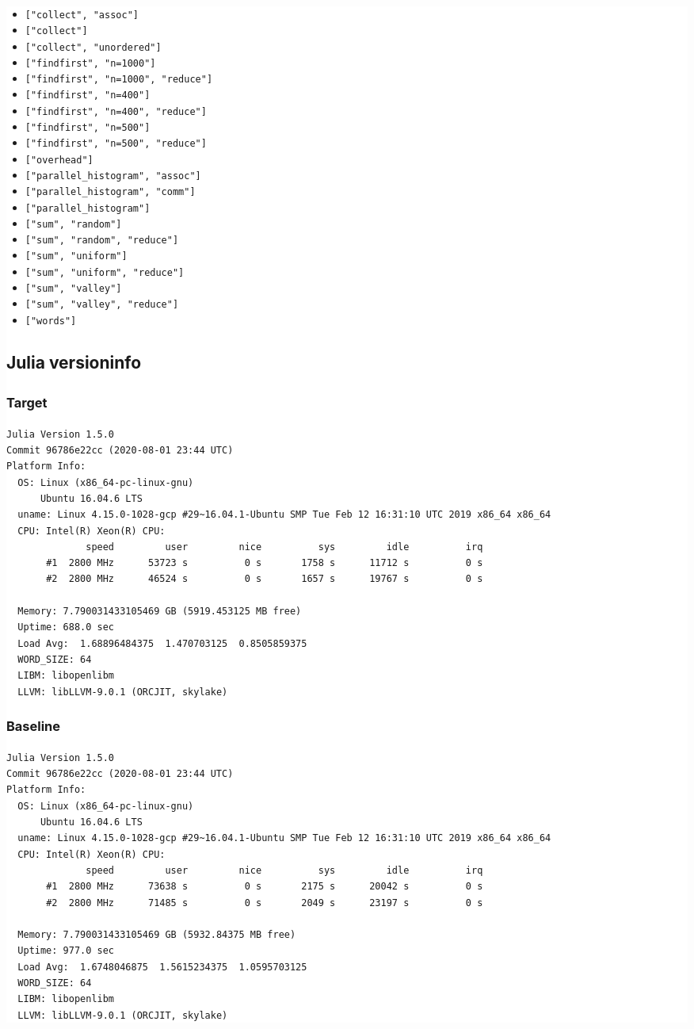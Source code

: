 - `["collect", "assoc"]`
- `["collect"]`
- `["collect", "unordered"]`
- `["findfirst", "n=1000"]`
- `["findfirst", "n=1000", "reduce"]`
- `["findfirst", "n=400"]`
- `["findfirst", "n=400", "reduce"]`
- `["findfirst", "n=500"]`
- `["findfirst", "n=500", "reduce"]`
- `["overhead"]`
- `["parallel_histogram", "assoc"]`
- `["parallel_histogram", "comm"]`
- `["parallel_histogram"]`
- `["sum", "random"]`
- `["sum", "random", "reduce"]`
- `["sum", "uniform"]`
- `["sum", "uniform", "reduce"]`
- `["sum", "valley"]`
- `["sum", "valley", "reduce"]`
- `["words"]`

## Julia versioninfo

### Target
```
Julia Version 1.5.0
Commit 96786e22cc (2020-08-01 23:44 UTC)
Platform Info:
  OS: Linux (x86_64-pc-linux-gnu)
      Ubuntu 16.04.6 LTS
  uname: Linux 4.15.0-1028-gcp #29~16.04.1-Ubuntu SMP Tue Feb 12 16:31:10 UTC 2019 x86_64 x86_64
  CPU: Intel(R) Xeon(R) CPU: 
              speed         user         nice          sys         idle          irq
       #1  2800 MHz      53723 s          0 s       1758 s      11712 s          0 s
       #2  2800 MHz      46524 s          0 s       1657 s      19767 s          0 s
       
  Memory: 7.790031433105469 GB (5919.453125 MB free)
  Uptime: 688.0 sec
  Load Avg:  1.68896484375  1.470703125  0.8505859375
  WORD_SIZE: 64
  LIBM: libopenlibm
  LLVM: libLLVM-9.0.1 (ORCJIT, skylake)
```

### Baseline
```
Julia Version 1.5.0
Commit 96786e22cc (2020-08-01 23:44 UTC)
Platform Info:
  OS: Linux (x86_64-pc-linux-gnu)
      Ubuntu 16.04.6 LTS
  uname: Linux 4.15.0-1028-gcp #29~16.04.1-Ubuntu SMP Tue Feb 12 16:31:10 UTC 2019 x86_64 x86_64
  CPU: Intel(R) Xeon(R) CPU: 
              speed         user         nice          sys         idle          irq
       #1  2800 MHz      73638 s          0 s       2175 s      20042 s          0 s
       #2  2800 MHz      71485 s          0 s       2049 s      23197 s          0 s
       
  Memory: 7.790031433105469 GB (5932.84375 MB free)
  Uptime: 977.0 sec
  Load Avg:  1.6748046875  1.5615234375  1.0595703125
  WORD_SIZE: 64
  LIBM: libopenlibm
  LLVM: libLLVM-9.0.1 (ORCJIT, skylake)
```
